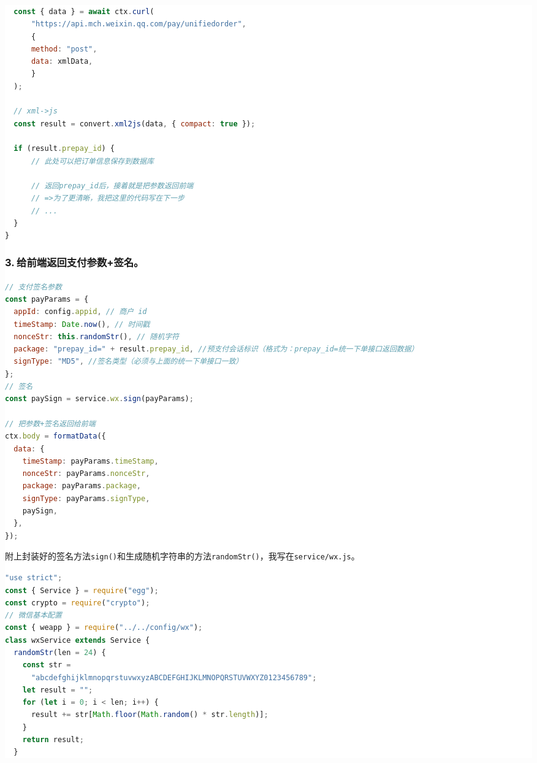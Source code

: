 ```js
  const { data } = await ctx.curl(
      "https://api.mch.weixin.qq.com/pay/unifiedorder",
      {
      method: "post",
      data: xmlData,
      }
  );

  // xml->js
  const result = convert.xml2js(data, { compact: true });

  if (result.prepay_id) {
      // 此处可以把订单信息保存到数据库

      // 返回prepay_id后，接着就是把参数返回前端
      // =>为了更清晰，我把这里的代码写在下一步
      // ...
  }
}
```

### 3. 给前端返回支付参数+签名。

```js
// 支付签名参数
const payParams = {
  appId: config.appid, // 商户 id
  timeStamp: Date.now(), // 时间戳
  nonceStr: this.randomStr(), // 随机字符
  package: "prepay_id=" + result.prepay_id, //预支付会话标识（格式为：prepay_id=统一下单接口返回数据）
  signType: "MD5", //签名类型（必须与上面的统一下单接口一致）
};
// 签名
const paySign = service.wx.sign(payParams);

// 把参数+签名返回给前端
ctx.body = formatData({
  data: {
    timeStamp: payParams.timeStamp,
    nonceStr: payParams.nonceStr,
    package: payParams.package,
    signType: payParams.signType,
    paySign,
  },
});
```

附上封装好的签名方法`sign()`和生成随机字符串的方法`randomStr()`，我写在`service/wx.js`。

```js
"use strict";
const { Service } = require("egg");
const crypto = require("crypto");
// 微信基本配置
const { weapp } = require("../../config/wx");
class wxService extends Service {
  randomStr(len = 24) {
    const str =
      "abcdefghijklmnopqrstuvwxyzABCDEFGHIJKLMNOPQRSTUVWXYZ0123456789";
    let result = "";
    for (let i = 0; i < len; i++) {
      result += str[Math.floor(Math.random() * str.length)];
    }
    return result;
  }
```